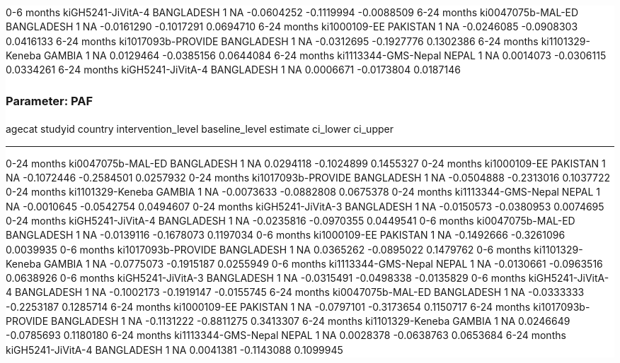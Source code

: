 0-6 months    kiGH5241-JiVitA-4     BANGLADESH   1                    NA                -0.0604252   -0.1119994   -0.0088509
6-24 months   ki0047075b-MAL-ED     BANGLADESH   1                    NA                -0.0161290   -0.1017291    0.0694710
6-24 months   ki1000109-EE          PAKISTAN     1                    NA                -0.0246085   -0.0908303    0.0416133
6-24 months   ki1017093b-PROVIDE    BANGLADESH   1                    NA                -0.0312695   -0.1927776    0.1302386
6-24 months   ki1101329-Keneba      GAMBIA       1                    NA                 0.0129464   -0.0385156    0.0644084
6-24 months   ki1113344-GMS-Nepal   NEPAL        1                    NA                 0.0014073   -0.0306115    0.0334261
6-24 months   kiGH5241-JiVitA-4     BANGLADESH   1                    NA                 0.0006671   -0.0173804    0.0187146


### Parameter: PAF


agecat        studyid               country      intervention_level   baseline_level      estimate     ci_lower     ci_upper
------------  --------------------  -----------  -------------------  ---------------  -----------  -----------  -----------
0-24 months   ki0047075b-MAL-ED     BANGLADESH   1                    NA                 0.0294118   -0.1024899    0.1455327
0-24 months   ki1000109-EE          PAKISTAN     1                    NA                -0.1072446   -0.2584501    0.0257932
0-24 months   ki1017093b-PROVIDE    BANGLADESH   1                    NA                -0.0504888   -0.2313016    0.1037722
0-24 months   ki1101329-Keneba      GAMBIA       1                    NA                -0.0073633   -0.0882808    0.0675378
0-24 months   ki1113344-GMS-Nepal   NEPAL        1                    NA                -0.0010645   -0.0542754    0.0494607
0-24 months   kiGH5241-JiVitA-3     BANGLADESH   1                    NA                -0.0150573   -0.0380953    0.0074695
0-24 months   kiGH5241-JiVitA-4     BANGLADESH   1                    NA                -0.0235816   -0.0970355    0.0449541
0-6 months    ki0047075b-MAL-ED     BANGLADESH   1                    NA                -0.0139116   -0.1678073    0.1197034
0-6 months    ki1000109-EE          PAKISTAN     1                    NA                -0.1492666   -0.3261096    0.0039935
0-6 months    ki1017093b-PROVIDE    BANGLADESH   1                    NA                 0.0365262   -0.0895022    0.1479762
0-6 months    ki1101329-Keneba      GAMBIA       1                    NA                -0.0775073   -0.1915187    0.0255949
0-6 months    ki1113344-GMS-Nepal   NEPAL        1                    NA                -0.0130661   -0.0963516    0.0638926
0-6 months    kiGH5241-JiVitA-3     BANGLADESH   1                    NA                -0.0315491   -0.0498338   -0.0135829
0-6 months    kiGH5241-JiVitA-4     BANGLADESH   1                    NA                -0.1002173   -0.1919147   -0.0155745
6-24 months   ki0047075b-MAL-ED     BANGLADESH   1                    NA                -0.0333333   -0.2253187    0.1285714
6-24 months   ki1000109-EE          PAKISTAN     1                    NA                -0.0797101   -0.3173654    0.1150717
6-24 months   ki1017093b-PROVIDE    BANGLADESH   1                    NA                -0.1131222   -0.8811275    0.3413307
6-24 months   ki1101329-Keneba      GAMBIA       1                    NA                 0.0246649   -0.0785693    0.1180180
6-24 months   ki1113344-GMS-Nepal   NEPAL        1                    NA                 0.0028378   -0.0638763    0.0653684
6-24 months   kiGH5241-JiVitA-4     BANGLADESH   1                    NA                 0.0041381   -0.1143088    0.1099945
